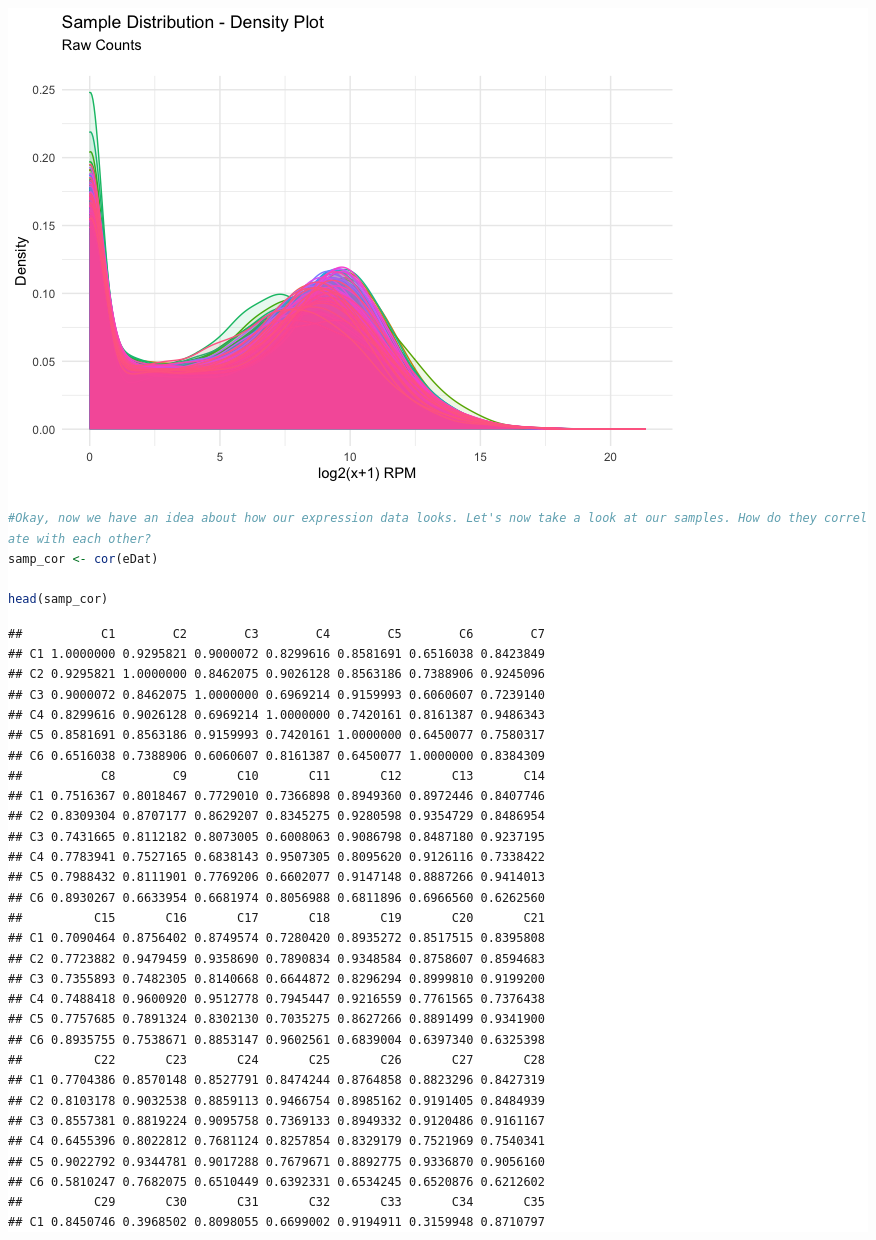 ![](TOG_RNAseqWorkshop2021_Part_1_files/figure-html/spread-of-data-2.png)

```r
#Okay, now we have an idea about how our expression data looks. Let's now take a look at our samples. How do they correlate with each other?
samp_cor <- cor(eDat)

head(samp_cor)
```

```
##           C1        C2        C3        C4        C5        C6        C7
## C1 1.0000000 0.9295821 0.9000072 0.8299616 0.8581691 0.6516038 0.8423849
## C2 0.9295821 1.0000000 0.8462075 0.9026128 0.8563186 0.7388906 0.9245096
## C3 0.9000072 0.8462075 1.0000000 0.6969214 0.9159993 0.6060607 0.7239140
## C4 0.8299616 0.9026128 0.6969214 1.0000000 0.7420161 0.8161387 0.9486343
## C5 0.8581691 0.8563186 0.9159993 0.7420161 1.0000000 0.6450077 0.7580317
## C6 0.6516038 0.7388906 0.6060607 0.8161387 0.6450077 1.0000000 0.8384309
##           C8        C9       C10       C11       C12       C13       C14
## C1 0.7516367 0.8018467 0.7729010 0.7366898 0.8949360 0.8972446 0.8407746
## C2 0.8309304 0.8707177 0.8629207 0.8345275 0.9280598 0.9354729 0.8486954
## C3 0.7431665 0.8112182 0.8073005 0.6008063 0.9086798 0.8487180 0.9237195
## C4 0.7783941 0.7527165 0.6838143 0.9507305 0.8095620 0.9126116 0.7338422
## C5 0.7988432 0.8111901 0.7769206 0.6602077 0.9147148 0.8887266 0.9414013
## C6 0.8930267 0.6633954 0.6681974 0.8056988 0.6811896 0.6966560 0.6262560
##          C15       C16       C17       C18       C19       C20       C21
## C1 0.7090464 0.8756402 0.8749574 0.7280420 0.8935272 0.8517515 0.8395808
## C2 0.7723882 0.9479459 0.9358690 0.7890834 0.9348584 0.8758607 0.8594683
## C3 0.7355893 0.7482305 0.8140668 0.6644872 0.8296294 0.8999810 0.9199200
## C4 0.7488418 0.9600920 0.9512778 0.7945447 0.9216559 0.7761565 0.7376438
## C5 0.7757685 0.7891324 0.8302130 0.7035275 0.8627266 0.8891499 0.9341900
## C6 0.8935755 0.7538671 0.8853147 0.9602561 0.6839004 0.6397340 0.6325398
##          C22       C23       C24       C25       C26       C27       C28
## C1 0.7704386 0.8570148 0.8527791 0.8474244 0.8764858 0.8823296 0.8427319
## C2 0.8103178 0.9032538 0.8859113 0.9466754 0.8985162 0.9191405 0.8484939
## C3 0.8557381 0.8819224 0.9095758 0.7369133 0.8949332 0.9120486 0.9161167
## C4 0.6455396 0.8022812 0.7681124 0.8257854 0.8329179 0.7521969 0.7540341
## C5 0.9022792 0.9344781 0.9017288 0.7679671 0.8892775 0.9336870 0.9056160
## C6 0.5810247 0.7682075 0.6510449 0.6392331 0.6534245 0.6520876 0.6212602
##          C29       C30       C31       C32       C33       C34       C35
## C1 0.8450746 0.3968502 0.8098055 0.6699002 0.9194911 0.3159948 0.8710797
```